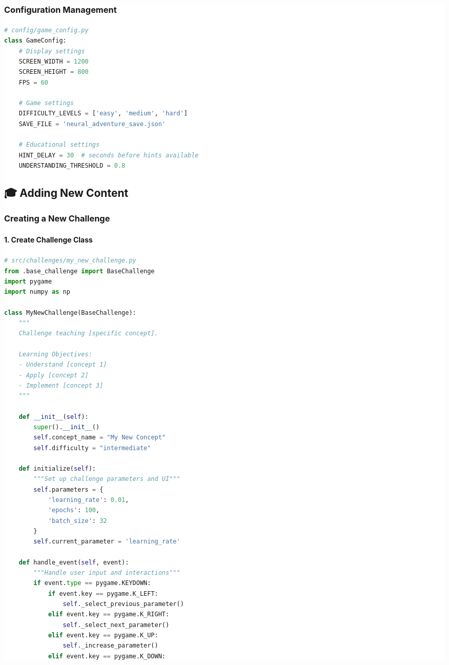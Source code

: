 ### Configuration Management
```python
# config/game_config.py
class GameConfig:
    # Display settings
    SCREEN_WIDTH = 1200
    SCREEN_HEIGHT = 800
    FPS = 60
    
    # Game settings
    DIFFICULTY_LEVELS = ['easy', 'medium', 'hard']
    SAVE_FILE = 'neural_adventure_save.json'
    
    # Educational settings
    HINT_DELAY = 30  # seconds before hints available
    UNDERSTANDING_THRESHOLD = 0.8
```

## 🎓 Adding New Content

### Creating a New Challenge

#### 1. Create Challenge Class
```python
# src/challenges/my_new_challenge.py
from .base_challenge import BaseChallenge
import pygame
import numpy as np

class MyNewChallenge(BaseChallenge):
    """
    Challenge teaching [specific concept].
    
    Learning Objectives:
    - Understand [concept 1]
    - Apply [concept 2]
    - Implement [concept 3]
    """
    
    def __init__(self):
        super().__init__()
        self.concept_name = "My New Concept"
        self.difficulty = "intermediate"
        
    def initialize(self):
        """Set up challenge parameters and UI"""
        self.parameters = {
            'learning_rate': 0.01,
            'epochs': 100,
            'batch_size': 32
        }
        self.current_parameter = 'learning_rate'
        
    def handle_event(self, event):
        """Handle user input and interactions"""
        if event.type == pygame.KEYDOWN:
            if event.key == pygame.K_LEFT:
                self._select_previous_parameter()
            elif event.key == pygame.K_RIGHT:
                self._select_next_parameter()
            elif event.key == pygame.K_UP:
                self._increase_parameter()
            elif event.key == pygame.K_DOWN:
```